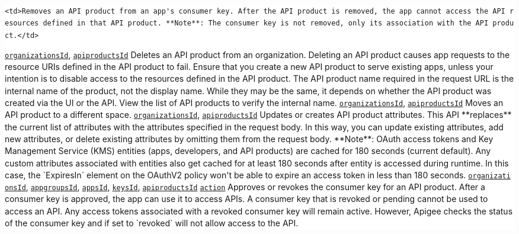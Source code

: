     <td>Removes an API product from an app's consumer key. After the API product is removed, the app cannot access the API resources defined in that API product. **Note**: The consumer key is not removed, only its association with the API product.</td>
</tr>
<tr>
    <td><a href="#organizations_apiproducts_delete"><CopyableCode code="organizations_apiproducts_delete" /></a></td>
    <td><CopyableCode code="delete" /></td>
    <td><a href="#parameter-organizationsId"><code>organizationsId</code></a>, <a href="#parameter-apiproductsId"><code>apiproductsId</code></a></td>
    <td></td>
    <td>Deletes an API product from an organization. Deleting an API product causes app requests to the resource URIs defined in the API product to fail. Ensure that you create a new API product to serve existing apps, unless your intention is to disable access to the resources defined in the API product. The API product name required in the request URL is the internal name of the product, not the display name. While they may be the same, it depends on whether the API product was created via the UI or the API. View the list of API products to verify the internal name.</td>
</tr>
<tr>
    <td><a href="#organizations_apiproducts_move"><CopyableCode code="organizations_apiproducts_move" /></a></td>
    <td><CopyableCode code="exec" /></td>
    <td><a href="#parameter-organizationsId"><code>organizationsId</code></a>, <a href="#parameter-apiproductsId"><code>apiproductsId</code></a></td>
    <td></td>
    <td>Moves an API product to a different space.</td>
</tr>
<tr>
    <td><a href="#organizations_apiproducts_attributes"><CopyableCode code="organizations_apiproducts_attributes" /></a></td>
    <td><CopyableCode code="exec" /></td>
    <td><a href="#parameter-organizationsId"><code>organizationsId</code></a>, <a href="#parameter-apiproductsId"><code>apiproductsId</code></a></td>
    <td></td>
    <td>Updates or creates API product attributes. This API **replaces** the current list of attributes with the attributes specified in the request body. In this way, you can update existing attributes, add new attributes, or delete existing attributes by omitting them from the request body. **Note**: OAuth access tokens and Key Management Service (KMS) entities (apps, developers, and API products) are cached for 180 seconds (current default). Any custom attributes associated with entities also get cached for at least 180 seconds after entity is accessed during runtime. In this case, the `ExpiresIn` element on the OAuthV2 policy won't be able to expire an access token in less than 180 seconds.</td>
</tr>
<tr>
    <td><a href="#organizations_appgroups_apps_keys_apiproducts_update_app_group_app_key_api_product"><CopyableCode code="organizations_appgroups_apps_keys_apiproducts_update_app_group_app_key_api_product" /></a></td>
    <td><CopyableCode code="exec" /></td>
    <td><a href="#parameter-organizationsId"><code>organizationsId</code></a>, <a href="#parameter-appgroupsId"><code>appgroupsId</code></a>, <a href="#parameter-appsId"><code>appsId</code></a>, <a href="#parameter-keysId"><code>keysId</code></a>, <a href="#parameter-apiproductsId"><code>apiproductsId</code></a></td>
    <td><a href="#parameter-action"><code>action</code></a></td>
    <td>Approves or revokes the consumer key for an API product. After a consumer key is approved, the app can use it to access APIs. A consumer key that is revoked or pending cannot be used to access an API. Any access tokens associated with a revoked consumer key will remain active. However, Apigee checks the status of the consumer key and if set to `revoked` will not allow access to the API.</td>
</tr>
</tbody>
</table>
